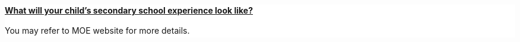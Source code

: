 [**What will your child’s secondary school experience look like?**](https://www.moe.gov.sg/microsites/psle-fsbb/full-subject-based-banding/secondary-school-experience.html)&nbsp;&nbsp;  

You may refer to MOE website for more details.